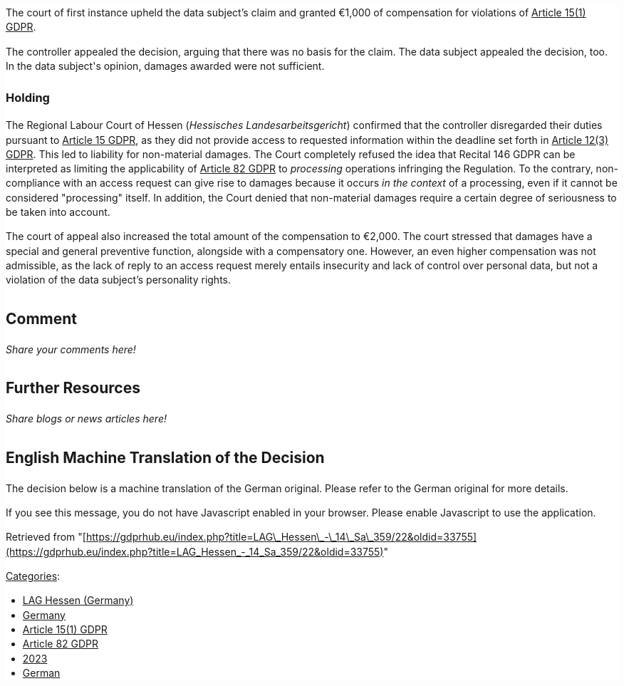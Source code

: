 The court of first instance upheld the data subject’s claim and granted €1,000 of compensation for violations of [Article 15(1) GDPR](/index.php?title=Article_15_GDPR#1 "Article 15 GDPR").

The controller appealed the decision, arguing that there was no basis for the claim. The data subject appealed the decision, too. In the data subject's opinion, damages awarded were not sufficient.

### Holding

The Regional Labour Court of Hessen (_Hessisches Landesarbeitsgericht_) confirmed that the controller disregarded their duties pursuant to [Article 15 GDPR](/index.php?title=Article_15_GDPR "Article 15 GDPR"), as they did not provide access to requested information within the deadline set forth in [Article 12(3) GDPR](/index.php?title=Article_12_GDPR#3 "Article 12 GDPR"). This led to liability for non-material damages. The Court completely refused the idea that Recital 146 GDPR can be interpreted as limiting the applicability of [Article 82 GDPR](/index.php?title=Article_82_GDPR "Article 82 GDPR") to _processing_ operations infringing the Regulation. To the contrary, non-compliance with an access request can give rise to damages because it occurs _in the context_ of a processing, even if it cannot be considered "processing" itself. In addition, the Court denied that non-material damages require a certain degree of seriousness to be taken into account.

The court of appeal also increased the total amount of the compensation to €2,000. The court stressed that damages have a special and general preventive function, alongside with a compensatory one. However, an even higher compensation was not admissible, as the lack of reply to an access request merely entails insecurity and lack of control over personal data, but not a violation of the data subject’s personality rights.

## Comment

_Share your comments here!_

## Further Resources

_Share blogs or news articles here!_

## English Machine Translation of the Decision

The decision below is a machine translation of the German original. Please refer to the German original for more details.

If you see this message, you do not have Javascript enabled in your browser. Please enable Javascript to use the application.

Retrieved from "[https://gdprhub.eu/index.php?title=LAG\_Hessen\_-\_14\_Sa\_359/22&oldid=33755](https://gdprhub.eu/index.php?title=LAG_Hessen_-_14_Sa_359/22&oldid=33755)"

[Categories](/index.php?title=Special:Categories "Special:Categories"):

*   [LAG Hessen (Germany)](/index.php?title=Category:LAG_Hessen_\(Germany\) "Category:LAG Hessen (Germany)")
*   [Germany](/index.php?title=Category:Germany "Category:Germany")
*   [Article 15(1) GDPR](/index.php?title=Category:Article_15\(1\)_GDPR "Category:Article 15(1) GDPR")
*   [Article 82 GDPR](/index.php?title=Category:Article_82_GDPR "Category:Article 82 GDPR")
*   [2023](/index.php?title=Category:2023 "Category:2023")
*   [German](/index.php?title=Category:German "Category:German")
